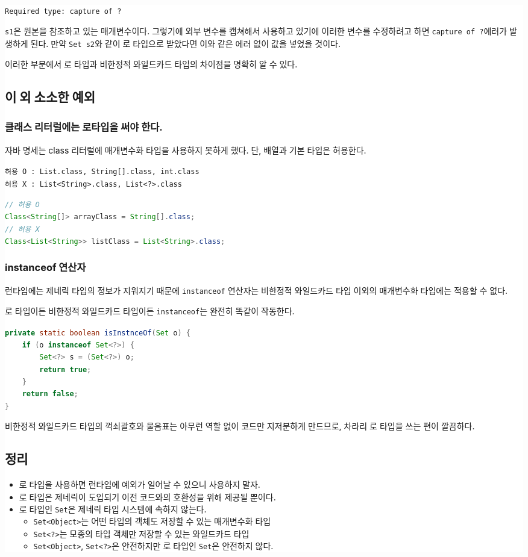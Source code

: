 ```
Required type: capture of ?
```

`s1`은 원본을 참조하고 있는 매개변수이다. 그렇기에 외부 변수를 캡쳐해서 사용하고 있기에 이러한 변수를 수정하려고 하면 `capture of ?`에러가 발생하게 된다.
만약 `Set s2`와 같이 로 타입으로 받았다면 이와 같은 에러 없이 값을 넣었을 것이다.

이러한 부분에서 로 타입과 비한정적 와일드카드 타입의 차이점을 명확히 알 수 있다.

## 이 외 소소한 예외

### 클래스 리터럴에는 로타입을 써야 한다.

자바 명세는 class 리터럴에 매개변수화 타입을 사용하지 못하게 했다.
단, 배열과 기본 타입은 허용한다.

```
허용 O : List.class, String[].class, int.class
허용 X : List<String>.class, List<?>.class
```

```java
// 허용 O
Class<String[]> arrayClass = String[].class;
// 허용 X
Class<List<String>> listClass = List<String>.class;
```

### instanceof 연산자

런타임에는 제네릭 타입의 정보가 지워지기 때문에 `instanceof` 연산자는 비한정적 와일드카드 타입 이외의 매개변수화 타입에는 적용할 수 없다.

로 타입이든 비한정적 와일드카드 타입이든 `instanceof`는 완전히 똑같이 작동한다.

```java
private static boolean isInstnceOf(Set o) {
    if (o instanceof Set<?>) {
        Set<?> s = (Set<?>) o;
        return true;
    }
    return false;
}
```

비한정적 와일드카드 타입의 꺽쇠괄호와 물음표는 아무런 역할 없이 코드만 지저분하게 만드므로, 차라리 로 타입을 쓰는 편이 깔끔하다.

## 정리

- 로 타입을 사용하면 런타임에 예외가 일어날 수 있으니 사용하지 말자.
- 로 타입은 제네릭이 도입되기 이전 코드와의 호환성을 위해 제공될 뿐이다.
- 로 타입인 `Set`은 제네릭 타입 시스템에 속하지 않는다.
  - `Set<Object>`는 어떤 타입의 객체도 저장할 수 있는 매개변수화 타입
  - `Set<?>`는 모종의 타입 객체만 저장할 수 있는 와일드카드 타입
  - `Set<Object>`, `Set<?>`은 안전하지만 로 타입인 `Set`은 안전하지 않다.